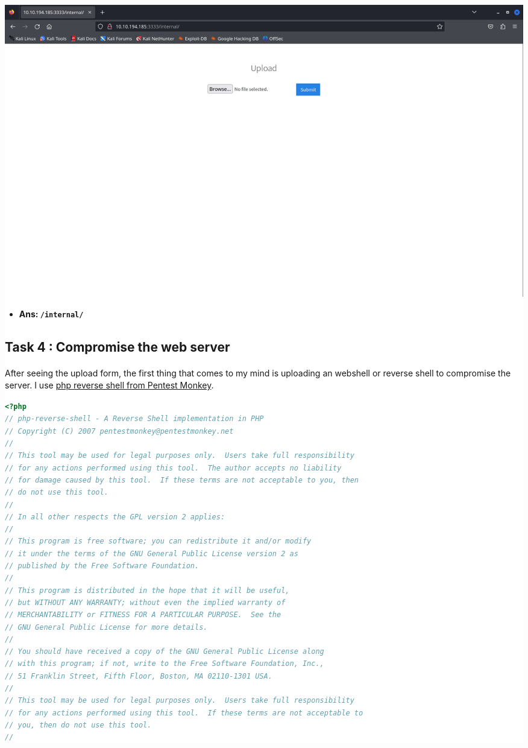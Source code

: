 ![uplopad form](./vulnversity/upload_form.png)

- **Ans: `/internal/`**


## Task 4 : Compromise the web server

After seeing the upload form, the first thing that comes to my mind is uploading an webshell or reverse shell to compromise the server. I use [php reverse shell from Pentest Monkey](https://github.com/pentestmonkey/php-reverse-shell).

```php
<?php
// php-reverse-shell - A Reverse Shell implementation in PHP
// Copyright (C) 2007 pentestmonkey@pentestmonkey.net
//
// This tool may be used for legal purposes only.  Users take full responsibility
// for any actions performed using this tool.  The author accepts no liability
// for damage caused by this tool.  If these terms are not acceptable to you, then
// do not use this tool.
//
// In all other respects the GPL version 2 applies:
//
// This program is free software; you can redistribute it and/or modify
// it under the terms of the GNU General Public License version 2 as
// published by the Free Software Foundation.
//
// This program is distributed in the hope that it will be useful,
// but WITHOUT ANY WARRANTY; without even the implied warranty of
// MERCHANTABILITY or FITNESS FOR A PARTICULAR PURPOSE.  See the
// GNU General Public License for more details.
//
// You should have received a copy of the GNU General Public License along
// with this program; if not, write to the Free Software Foundation, Inc.,
// 51 Franklin Street, Fifth Floor, Boston, MA 02110-1301 USA.
//
// This tool may be used for legal purposes only.  Users take full responsibility
// for any actions performed using this tool.  If these terms are not acceptable to
// you, then do not use this tool.
//
```